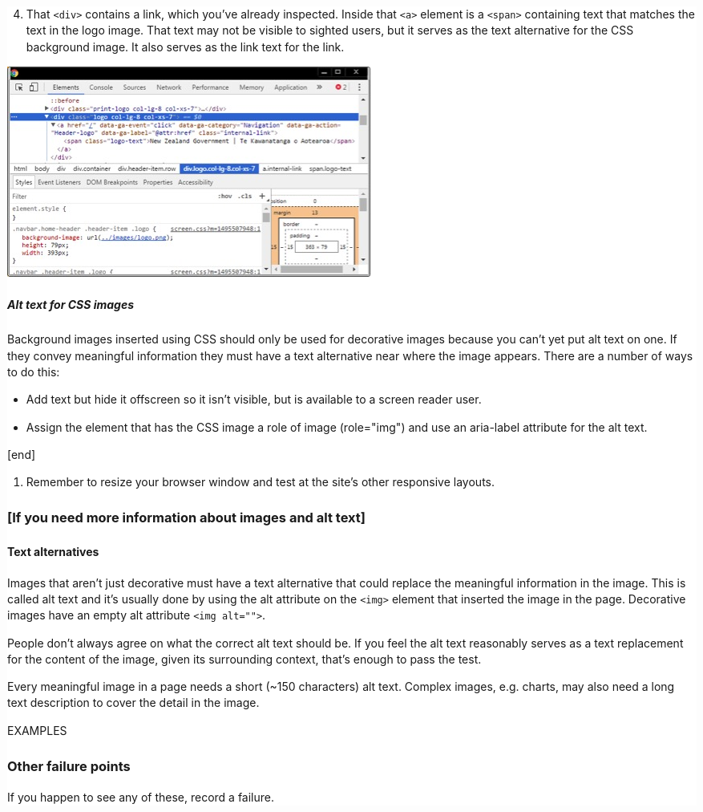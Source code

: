 4. That `<div>` contains a link, which you’ve already inspected. Inside that `<a>` element is a `<span>` containing text that matches the text in the logo image. That text may not be visible to sighted users, but it serves as the text alternative for the CSS background image. It also serves as the link text for the link.

![Screenshot showing source and CSS code in Inspector](img/img-inspect.jpg)

##### Alt text for CSS images

Background images inserted using CSS should only be used for decorative images because you can’t yet put alt text on one. If they convey meaningful information they must have a text alternative near where the image appears. There are a number of ways to do this:

* Add text but hide it offscreen so it isn’t visible, but is available to a screen reader user.

* Assign the element that has the CSS image a role of image (role="img") and use an aria-label attribute for the alt text.

[end]

1. Remember to resize your browser window and test at the site’s other responsive layouts.

### [If you need more information about images and alt text]

#### Text alternatives

Images that aren’t just decorative must have a text alternative that could replace the meaningful information in the image. This is called alt text and it’s usually done by using the alt attribute on the `<img>` element that inserted the image in the page. Decorative images have an empty alt attribute `<img alt="">`.

People don’t always agree on what the correct alt text should be.  If you feel the alt text reasonably serves as a text replacement for the content of the image, given its surrounding context, that’s enough to pass the test.

Every meaningful image in a page needs a short (~150 characters) alt text. Complex images, e.g. charts, may also need a long text description to cover the detail in the image.

EXAMPLES

### Other failure points

If you happen to see any of these, record a failure.
